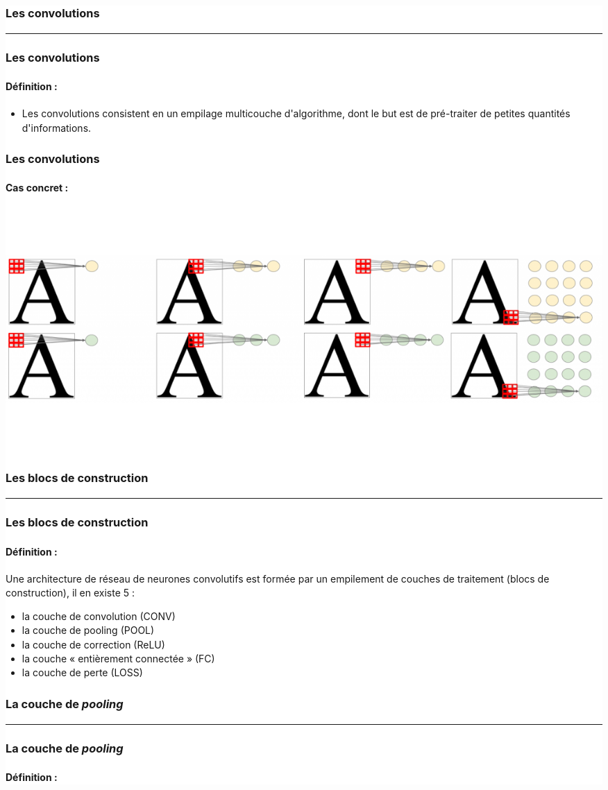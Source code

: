 
### Les convolutions

-----------------

### Les convolutions

#### Définition :

  * Les convolutions consistent en un empilage multicouche d'algorithme, dont le but est de pré-traiter de petites quantités d'informations.

### Les convolutions

#### Cas concret :

<img src="pictures/convolution.PNG" width="" height="350" align="" >

### Les blocs de construction

-----------------

### Les blocs de construction

#### Définition :

Une architecture de réseau de neurones convolutifs est formée par un empilement de couches de traitement (blocs de construction), il en existe 5 :
  * la couche de convolution (CONV)
  * la couche de pooling (POOL)
  * la couche de correction (ReLU)
  * la couche « entièrement connectée » (FC)
  * la couche de perte (LOSS)

### La couche de _pooling_

-----------------

### La couche de _pooling_

#### Définition :
